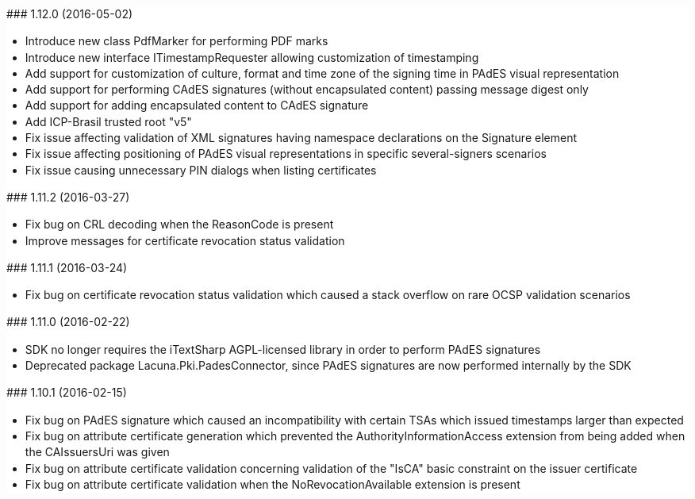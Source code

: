 
<a name="v1-12-0" />
### 1.12.0 (2016-05-02)

- Introduce new class PdfMarker for performing PDF marks
- Introduce new interface ITimestampRequester allowing customization of timestamping
- Add support for customization of culture, format and time zone of the signing time in PAdES visual representation
- Add support for performing CAdES signatures (without encapsulated content) passing message digest only
- Add support for adding encapsulated content to CAdES signature
- Add ICP-Brasil trusted root "v5"
- Fix issue affecting validation of XML signatures having namespace declarations on the Signature element
- Fix issue affecting positioning of PAdES visual representations in specific several-signers scenarios
- Fix issue causing unnecessary PIN dialogs when listing certificates


<a name="v1-11-2" />
### 1.11.2 (2016-03-27)

- Fix bug on CRL decoding when the ReasonCode is present
- Improve messages for certificate revocation status validation


<a name="v1-11-1" />
### 1.11.1 (2016-03-24)

- Fix bug on certificate revocation status validation which caused a stack overflow on rare OCSP validation scenarios


<a name="v1-11-0" />
### 1.11.0 (2016-02-22)

- SDK no longer requires the iTextSharp AGPL-licensed library in order to perform PAdES signatures
- Deprecated package Lacuna.Pki.PadesConnector, since PAdES signatures are now performed internally by the SDK


<a name="v1-10-1" />
### 1.10.1 (2016-02-15)

- Fix bug on PAdES signature which caused an incompatibility with certain TSAs which issued timestamps larger than
  expected
- Fix bug on attribute certificate generation which prevented the AuthorityInformationAccess extension from being added
  when the CAIssuersUri was given
- Fix bug on attribute certificate validation concerning validation of the "IsCA" basic constraint on the issuer
  certificate
- Fix bug on attribute certificate validation when the NoRevocationAvailable extension is present
